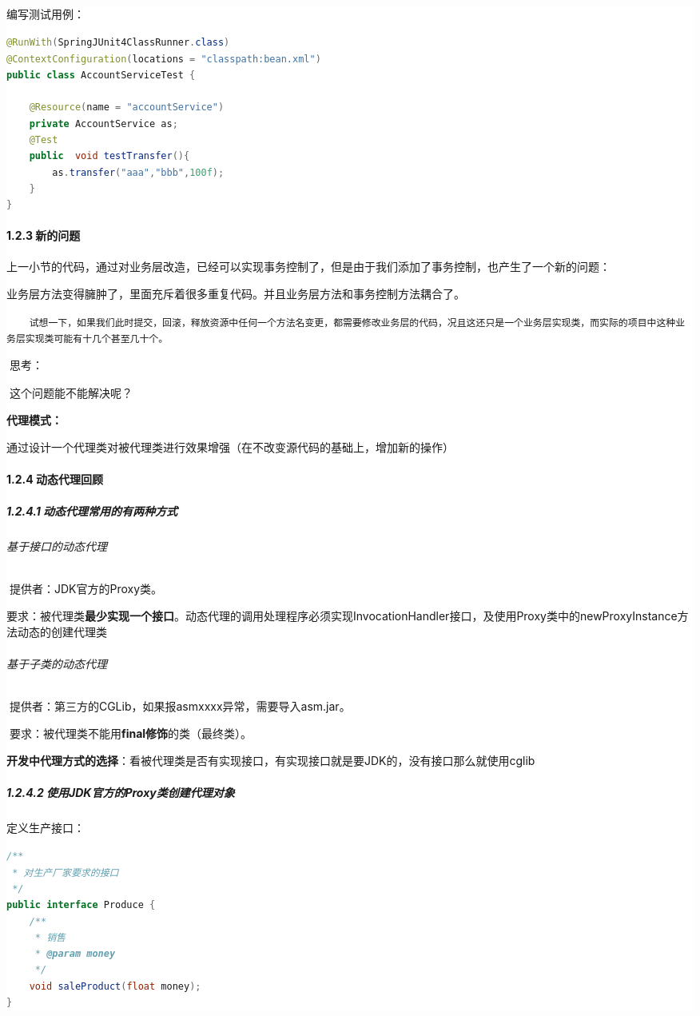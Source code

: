 编写测试用例：

```java
@RunWith(SpringJUnit4ClassRunner.class)
@ContextConfiguration(locations = "classpath:bean.xml")
public class AccountServiceTest {
    
    @Resource(name = "accountService")
    private AccountService as;
    @Test
    public  void testTransfer(){
        as.transfer("aaa","bbb",100f);
    }
}
```

#### 1.2.3 新的问题 

​		上一小节的代码，通过对业务层改造，已经可以实现事务控制了，但是由于我们添加了事务控制，也产生了一个新的问题： 

​		业务层方法变得臃肿了，里面充斥着很多重复代码。并且业务层方法和事务控制方法耦合了。

 		试想一下，如果我们此时提交，回滚，释放资源中任何一个方法名变更，都需要修改业务层的代码，况且这还只是一个业务层实现类，而实际的项目中这种业务层实现类可能有十几个甚至几十个。 

​	思考： 

​		这个问题能不能解决呢？ 

**代理模式：**

通过设计一个代理类对被代理类进行效果增强（在不改变源代码的基础上，增加新的操作）

#### 1.2.4 动态代理回顾

##### 1.2.4.1 动态代理常用的有两种方式 

###### 基于接口的动态代理

​		提供者：JDK官方的Proxy类。 

​		要求：被代理类**最少实现一个接口**。动态代理的调用处理程序必须实现InvocationHandler接口，及使用Proxy类中的newProxyInstance方法动态的创建代理类 

###### 基于子类的动态代理 

​		提供者：第三方的CGLib，如果报asmxxxx异常，需要导入asm.jar。 

​		要求：被代理类不能用**final修饰**的类（最终类）。

**开发中代理方式的选择**：看被代理类是否有实现接口，有实现接口就是要JDK的，没有接口那么就使用cglib

##### 1.2.4.2 使用JDK官方的Proxy类创建代理对象 

定义生产接口：

```java
/**
 * 对生产厂家要求的接口
 */
public interface Produce {
    /**
     * 销售
     * @param money
     */
    void saleProduct(float money);
}
```
